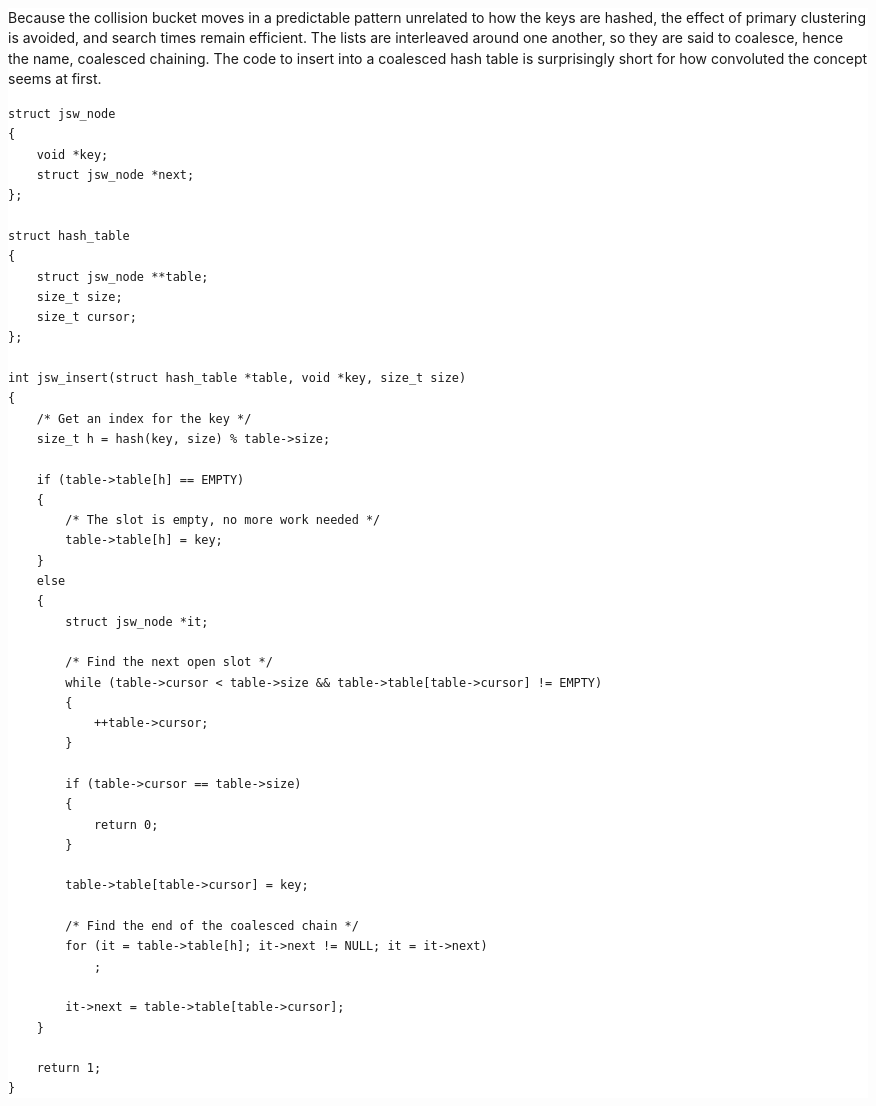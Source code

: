 Because the collision bucket moves in a predictable pattern unrelated to
how the keys are hashed, the effect of primary clustering is avoided,
and search times remain efficient. The lists are interleaved around one
another, so they are said to coalesce, hence the name, coalesced
chaining. The code to insert into a coalesced hash table is surprisingly
short for how convoluted the concept seems at first.

    struct jsw_node
    {
        void *key;
        struct jsw_node *next;
    };
    
    struct hash_table
    {
        struct jsw_node **table;
        size_t size;
        size_t cursor;
    };
    
    int jsw_insert(struct hash_table *table, void *key, size_t size)
    {
        /* Get an index for the key */
        size_t h = hash(key, size) % table->size;
    
        if (table->table[h] == EMPTY)
        {
            /* The slot is empty, no more work needed */
            table->table[h] = key;
        }
        else
        {
            struct jsw_node *it;
    
            /* Find the next open slot */
            while (table->cursor < table->size && table->table[table->cursor] != EMPTY)
            {
                ++table->cursor;
            }
    
            if (table->cursor == table->size)
            {
                return 0;
            }
    
            table->table[table->cursor] = key;
    
            /* Find the end of the coalesced chain */
            for (it = table->table[h]; it->next != NULL; it = it->next)
                ;
    
            it->next = table->table[table->cursor];
        }
    
        return 1;
    }
